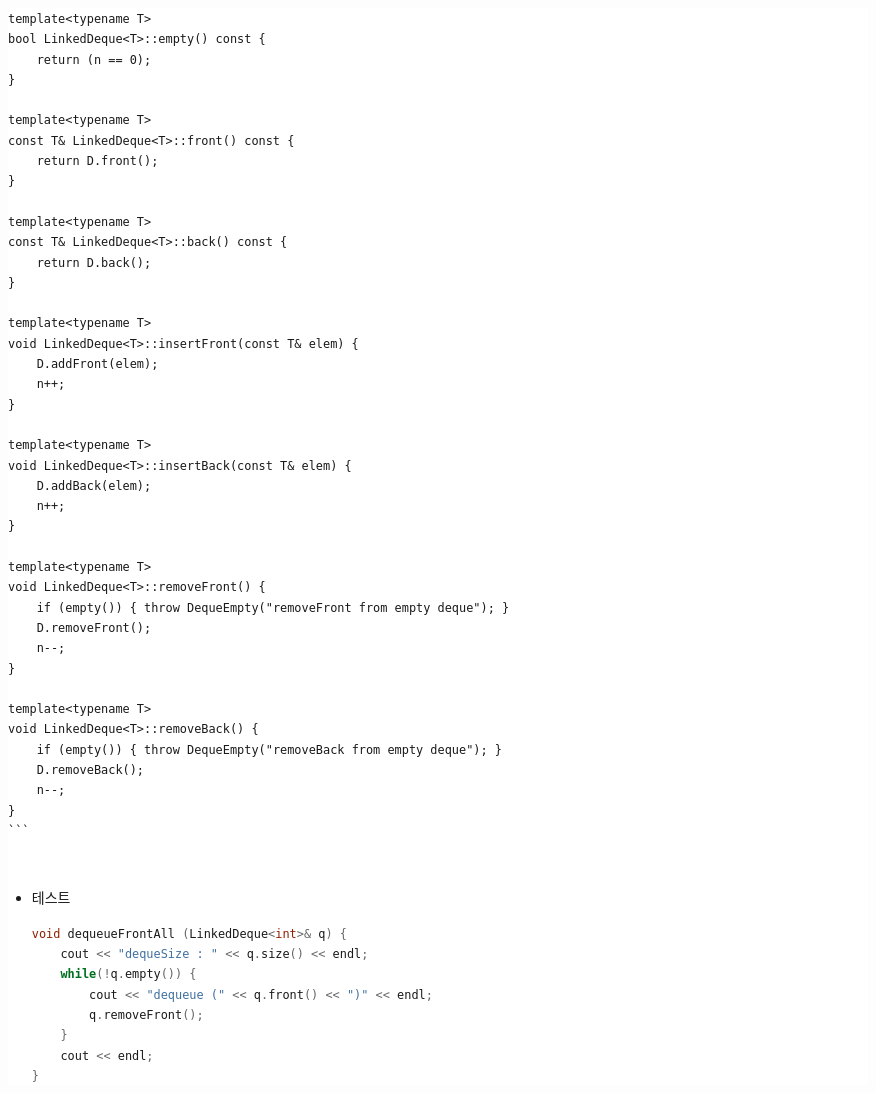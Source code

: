     template<typename T>
    bool LinkedDeque<T>::empty() const {
        return (n == 0);
    }

    template<typename T>
    const T& LinkedDeque<T>::front() const {
        return D.front();
    }

    template<typename T>
    const T& LinkedDeque<T>::back() const {
        return D.back();
    }

    template<typename T>
    void LinkedDeque<T>::insertFront(const T& elem) {
        D.addFront(elem);
        n++;
    }

    template<typename T>
    void LinkedDeque<T>::insertBack(const T& elem) {
        D.addBack(elem);
        n++;
    }

    template<typename T>
    void LinkedDeque<T>::removeFront() {
        if (empty()) { throw DequeEmpty("removeFront from empty deque"); }
        D.removeFront();
        n--;
    }

    template<typename T>
    void LinkedDeque<T>::removeBack() {
        if (empty()) { throw DequeEmpty("removeBack from empty deque"); }
        D.removeBack();
        n--;
    }
    ```  

</br>

- 테스트  
    ```cpp
    void dequeueFrontAll (LinkedDeque<int>& q) {
        cout << "dequeSize : " << q.size() << endl;
        while(!q.empty()) {
            cout << "dequeue (" << q.front() << ")" << endl;
            q.removeFront();
        }
        cout << endl;
    }
